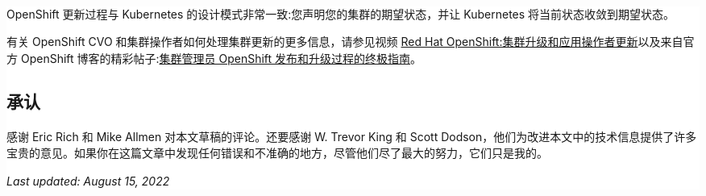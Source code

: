 OpenShift 更新过程与 Kubernetes 的设计模式非常一致:您声明您的集群的期望状态，并让 Kubernetes 将当前状态收敛到期望状态。

有关 OpenShift CVO 和集群操作者如何处理集群更新的更多信息，请参见视频 [Red Hat OpenShift:集群升级和应用操作者更新](https://www.openshift.com/blog/red-hat-openshift-cluster-upgrades-and-application-operator-updates)以及来自官方 OpenShift 博客的精彩帖子:[集群管理员 OpenShift 发布和升级过程的终极指南](https://www.openshift.com/blog/the-ultimate-guide-to-openshift-release-and-upgrade-process-for-cluster-administrators)。

## 承认

感谢 Eric Rich 和 Mike Allmen 对本文草稿的评论。还要感谢 W. Trevor King 和 Scott Dodson，他们为改进本文中的技术信息提供了许多宝贵的意见。如果你在这篇文章中发现任何错误和不准确的地方，尽管他们尽了最大的努力，它们只是我的。

*Last updated: August 15, 2022*